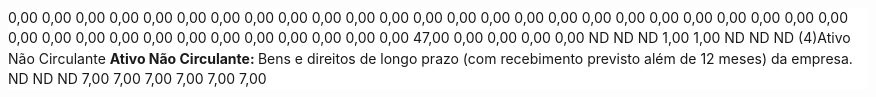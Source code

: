 <td>0,00</td>
<td data-col='trimBalanco' class='trimData'>0,00</td>
<td data-col='trimBalanco' class='trimData'>0,00</td>
<td data-col='trimBalanco' class='trimData'>0,00</td>
<td data-col='trimBalanco' class='trimData'>0,00</td>
<td>0,00</td>
<td data-col='trimBalanco' class='trimData'>0,00</td>
<td data-col='trimBalanco' class='trimData'>0,00</td>
<td data-col='trimBalanco' class='trimData'>0,00</td>
<td data-col='trimBalanco' class='trimData'>0,00</td>
<td>0,00</td>
<td data-col='trimBalanco' class='trimData'>0,00</td>
<td data-col='trimBalanco' class='trimData'>0,00</td>
<td data-col='trimBalanco' class='trimData'>0,00</td>
<td data-col='trimBalanco' class='trimData'>0,00</td>
<td>0,00</td>
<td data-col='trimBalanco' class='trimData'>0,00</td>
<td data-col='trimBalanco' class='trimData'>0,00</td>
<td data-col='trimBalanco' class='trimData'>0,00</td>
<td data-col='trimBalanco' class='trimData'>0,00</td>
<td>0,00</td>
<td data-col='trimBalanco' class='trimData'>0,00</td>
<td data-col='trimBalanco' class='trimData'>0,00</td>
<td data-col='trimBalanco' class='trimData'>0,00</td>
<td data-col='trimBalanco' class='trimData'>0,00</td>
<td>0,00</td>
<td data-col='trimBalanco' class='trimData'>0,00</td>
<td data-col='trimBalanco' class='trimData'>0,00</td>
<td data-col='trimBalanco' class='trimData'>0,00</td>
<td data-col='trimBalanco' class='trimData'>0,00</td>
<td>0,00</td>
<td data-col='trimBalanco' class='trimData'>0,00</td>
<td data-col='trimBalanco' class='trimData'>0,00</td>
<td data-col='trimBalanco' class='trimData'>0,00</td>
<td data-col='trimBalanco' class='trimData'>0,00</td>
<td>0,00</td>
<td data-col='trimBalanco' class='trimData'>0,00</td>
<td data-col='trimBalanco' class='trimData'>47,00</td>
<td data-col='trimBalanco' class='trimData'>0,00</td>
<td data-col='trimBalanco' class='trimData'>0,00</td>
<td>0,00</td>
<td data-col='trimBalanco' class='trimData'>0,00</td>
<td data-col='trimBalanco' class='trimData'>ND</td>
<td data-col='trimBalanco' class='trimData'>ND</td>
<td data-col='trimBalanco' class='trimData'>ND</td>
<td>1,00</td>
<td data-col='trimBalanco' class='trimData'>1,00</td>
<td data-col='trimBalanco' class='trimData'>ND</td>
<td data-col='trimBalanco' class='trimData'>ND</td>
<td data-col='trimBalanco' class='trimData'>ND</td>
</tr>
<tr class='trContaAtivo'>
<td class='leftAlignCell rowDescription fixedLeftColumn tooltip'>(4)Ativo Não Circulante <span class='tooltiptexttop'><b>Ativo Não Circulante: </b>Bens e direitos de longo prazo (com recebimento previsto além de 12 meses) da empresa.</span></td>
<td>ND</td>
<td data-col='trimBalanco' class='trimData'>ND</td>
<td data-col='trimBalanco' class='trimData'>ND</td>
<td data-col='trimBalanco' class='trimData'>7,00</td>
<td data-col='trimBalanco' class='trimData'>7,00</td>
<td>7,00</td>
<td data-col='trimBalanco' class='trimData'>7,00</td>
<td data-col='trimBalanco' class='trimData'>7,00</td>
<td data-col='trimBalanco' class='trimData'>7,00</td>